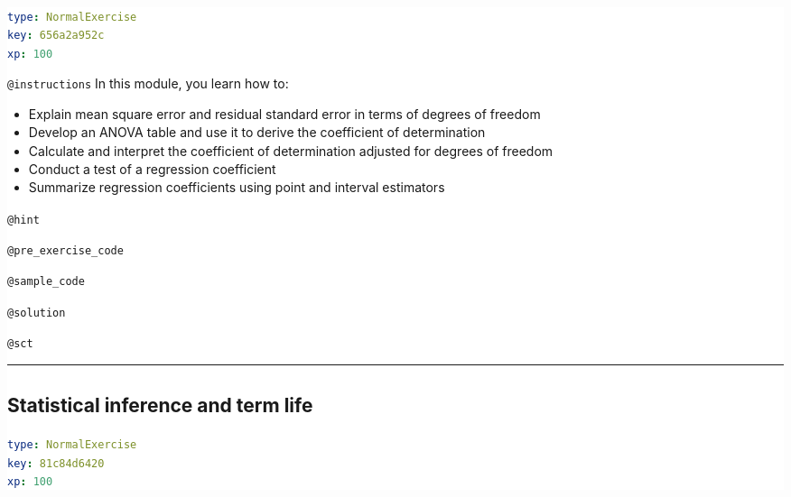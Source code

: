 ```yaml
type: NormalExercise
key: 656a2a952c
xp: 100
```

<iframe id="kaltura_player" src="https://cdnapisec.kaltura.com/p/1660902/sp/166090200/embedIframeJs/uiconf_id/25916071/partner_id/1660902?iframeembed=true&playerId=kaltura_player&entry_id=0_n9542z90&flashvars[streamerType]=auto&amp;flashvars[localizationCode]=en&amp;flashvars[leadWithHTML5]=true&amp;flashvars[sideBarContainer.plugin]=true&amp;flashvars[sideBarContainer.position]=left&amp;flashvars[sideBarContainer.clickToClose]=true&amp;flashvars[chapters.plugin]=true&amp;flashvars[chapters.layout]=vertical&amp;flashvars[chapters.thumbnailRotator]=false&amp;flashvars[streamSelector.plugin]=true&amp;flashvars[EmbedPlayer.SpinnerTarget]=videoHolder&amp;flashvars[dualScreen.plugin]=true&amp;&wid=0_1rrbi7qd" width="649" height="401" allowfullscreen webkitallowfullscreen mozAllowFullScreen allow="autoplay *; fullscreen *; encrypted-media *" frameborder="0" title="Kaltura Player"></iframe>

`@instructions`
In this module, you learn how to:
  
-  Explain mean square error and residual standard error in terms of degrees of freedom
-  Develop an ANOVA table and use it to derive the coefficient of determination
-  Calculate and interpret the coefficient of determination adjusted for degrees of freedom
-  Conduct a test of a regression coefficient
-  Summarize regression coefficients using point and interval estimators

`@hint`


`@pre_exercise_code`
```{r}

```

`@sample_code`
```{r}

```

`@solution`
```{r}

```

`@sct`
```{r}

```

---

## Statistical inference and term life

```yaml
type: NormalExercise
key: 81c84d6420
xp: 100
```
